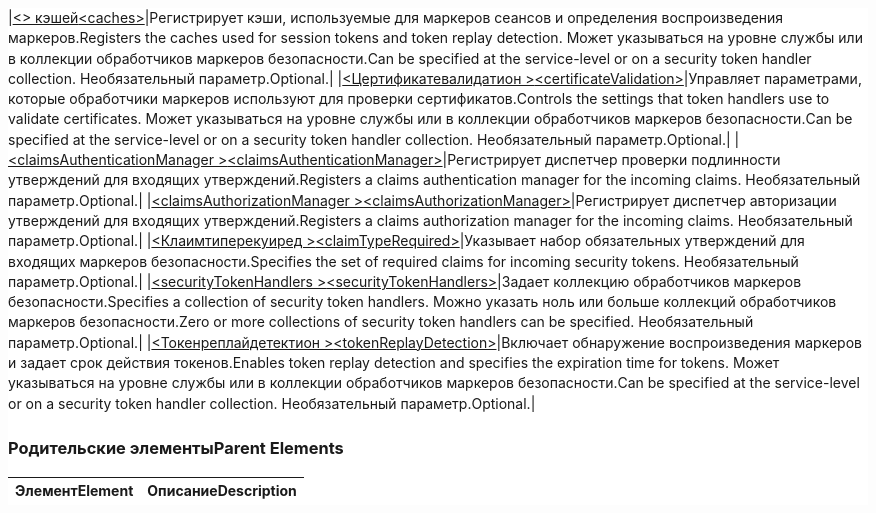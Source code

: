 |[<span data-ttu-id="8e227-131">\<> кэшей</span><span class="sxs-lookup"><span data-stu-id="8e227-131">\<caches></span></span>](caches.md)|<span data-ttu-id="8e227-132">Регистрирует кэши, используемые для маркеров сеансов и определения воспроизведения маркеров.</span><span class="sxs-lookup"><span data-stu-id="8e227-132">Registers the caches used for session tokens and token replay detection.</span></span> <span data-ttu-id="8e227-133">Может указываться на уровне службы или в коллекции обработчиков маркеров безопасности.</span><span class="sxs-lookup"><span data-stu-id="8e227-133">Can be specified at the service-level or on a security token handler collection.</span></span> <span data-ttu-id="8e227-134">Необязательный параметр.</span><span class="sxs-lookup"><span data-stu-id="8e227-134">Optional.</span></span>|
|[<span data-ttu-id="8e227-135">\<Цертификатевалидатион ></span><span class="sxs-lookup"><span data-stu-id="8e227-135">\<certificateValidation></span></span>](certificatevalidation.md)|<span data-ttu-id="8e227-136">Управляет параметрами, которые обработчики маркеров используют для проверки сертификатов.</span><span class="sxs-lookup"><span data-stu-id="8e227-136">Controls the settings that token handlers use to validate certificates.</span></span> <span data-ttu-id="8e227-137">Может указываться на уровне службы или в коллекции обработчиков маркеров безопасности.</span><span class="sxs-lookup"><span data-stu-id="8e227-137">Can be specified at the service-level or on a security token handler collection.</span></span> <span data-ttu-id="8e227-138">Необязательный параметр.</span><span class="sxs-lookup"><span data-stu-id="8e227-138">Optional.</span></span>|
|[<span data-ttu-id="8e227-139">\<claimsAuthenticationManager ></span><span class="sxs-lookup"><span data-stu-id="8e227-139">\<claimsAuthenticationManager></span></span>](claimsauthenticationmanager.md)|<span data-ttu-id="8e227-140">Регистрирует диспетчер проверки подлинности утверждений для входящих утверждений.</span><span class="sxs-lookup"><span data-stu-id="8e227-140">Registers a claims authentication manager for the incoming claims.</span></span> <span data-ttu-id="8e227-141">Необязательный параметр.</span><span class="sxs-lookup"><span data-stu-id="8e227-141">Optional.</span></span>|
|[<span data-ttu-id="8e227-142">\<claimsAuthorizationManager ></span><span class="sxs-lookup"><span data-stu-id="8e227-142">\<claimsAuthorizationManager></span></span>](claimsauthorizationmanager.md)|<span data-ttu-id="8e227-143">Регистрирует диспетчер авторизации утверждений для входящих утверждений.</span><span class="sxs-lookup"><span data-stu-id="8e227-143">Registers a claims authorization manager for the incoming claims.</span></span> <span data-ttu-id="8e227-144">Необязательный параметр.</span><span class="sxs-lookup"><span data-stu-id="8e227-144">Optional.</span></span>|
|[<span data-ttu-id="8e227-145">\<Клаимтиперекуиред ></span><span class="sxs-lookup"><span data-stu-id="8e227-145">\<claimTypeRequired></span></span>](claimtyperequired.md)|<span data-ttu-id="8e227-146">Указывает набор обязательных утверждений для входящих маркеров безопасности.</span><span class="sxs-lookup"><span data-stu-id="8e227-146">Specifies the set of required claims for incoming security tokens.</span></span> <span data-ttu-id="8e227-147">Необязательный параметр.</span><span class="sxs-lookup"><span data-stu-id="8e227-147">Optional.</span></span>|
|[<span data-ttu-id="8e227-148">\<securityTokenHandlers ></span><span class="sxs-lookup"><span data-stu-id="8e227-148">\<securityTokenHandlers></span></span>](securitytokenhandlers.md)|<span data-ttu-id="8e227-149">Задает коллекцию обработчиков маркеров безопасности.</span><span class="sxs-lookup"><span data-stu-id="8e227-149">Specifies a collection of security token handlers.</span></span> <span data-ttu-id="8e227-150">Можно указать ноль или больше коллекций обработчиков маркеров безопасности.</span><span class="sxs-lookup"><span data-stu-id="8e227-150">Zero or more collections of security token handlers can be specified.</span></span> <span data-ttu-id="8e227-151">Необязательный параметр.</span><span class="sxs-lookup"><span data-stu-id="8e227-151">Optional.</span></span>|
|[<span data-ttu-id="8e227-152">\<Токенреплайдетектион ></span><span class="sxs-lookup"><span data-stu-id="8e227-152">\<tokenReplayDetection></span></span>](tokenreplaydetection.md)|<span data-ttu-id="8e227-153">Включает обнаружение воспроизведения маркеров и задает срок действия токенов.</span><span class="sxs-lookup"><span data-stu-id="8e227-153">Enables token replay detection and specifies the expiration time for tokens.</span></span> <span data-ttu-id="8e227-154">Может указываться на уровне службы или в коллекции обработчиков маркеров безопасности.</span><span class="sxs-lookup"><span data-stu-id="8e227-154">Can be specified at the service-level or on a security token handler collection.</span></span> <span data-ttu-id="8e227-155">Необязательный параметр.</span><span class="sxs-lookup"><span data-stu-id="8e227-155">Optional.</span></span>|

### <a name="parent-elements"></a><span data-ttu-id="8e227-156">Родительские элементы</span><span class="sxs-lookup"><span data-stu-id="8e227-156">Parent Elements</span></span>

|<span data-ttu-id="8e227-157">Элемент</span><span class="sxs-lookup"><span data-stu-id="8e227-157">Element</span></span>|<span data-ttu-id="8e227-158">Описание</span><span class="sxs-lookup"><span data-stu-id="8e227-158">Description</span></span>|
|-------------|-----------------|